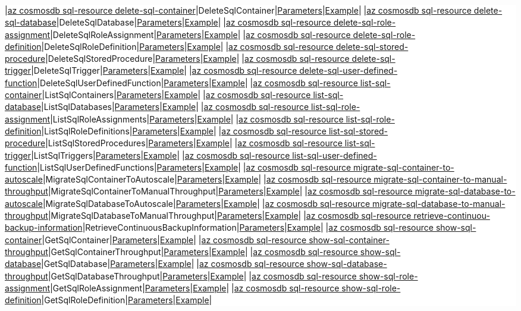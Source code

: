 |[az cosmosdb sql-resource delete-sql-container](#SqlResourcesDeleteSqlContainer)|DeleteSqlContainer|[Parameters](#ParametersSqlResourcesDeleteSqlContainer)|[Example](#ExamplesSqlResourcesDeleteSqlContainer)|
|[az cosmosdb sql-resource delete-sql-database](#SqlResourcesDeleteSqlDatabase)|DeleteSqlDatabase|[Parameters](#ParametersSqlResourcesDeleteSqlDatabase)|[Example](#ExamplesSqlResourcesDeleteSqlDatabase)|
|[az cosmosdb sql-resource delete-sql-role-assignment](#SqlResourcesDeleteSqlRoleAssignment)|DeleteSqlRoleAssignment|[Parameters](#ParametersSqlResourcesDeleteSqlRoleAssignment)|[Example](#ExamplesSqlResourcesDeleteSqlRoleAssignment)|
|[az cosmosdb sql-resource delete-sql-role-definition](#SqlResourcesDeleteSqlRoleDefinition)|DeleteSqlRoleDefinition|[Parameters](#ParametersSqlResourcesDeleteSqlRoleDefinition)|[Example](#ExamplesSqlResourcesDeleteSqlRoleDefinition)|
|[az cosmosdb sql-resource delete-sql-stored-procedure](#SqlResourcesDeleteSqlStoredProcedure)|DeleteSqlStoredProcedure|[Parameters](#ParametersSqlResourcesDeleteSqlStoredProcedure)|[Example](#ExamplesSqlResourcesDeleteSqlStoredProcedure)|
|[az cosmosdb sql-resource delete-sql-trigger](#SqlResourcesDeleteSqlTrigger)|DeleteSqlTrigger|[Parameters](#ParametersSqlResourcesDeleteSqlTrigger)|[Example](#ExamplesSqlResourcesDeleteSqlTrigger)|
|[az cosmosdb sql-resource delete-sql-user-defined-function](#SqlResourcesDeleteSqlUserDefinedFunction)|DeleteSqlUserDefinedFunction|[Parameters](#ParametersSqlResourcesDeleteSqlUserDefinedFunction)|[Example](#ExamplesSqlResourcesDeleteSqlUserDefinedFunction)|
|[az cosmosdb sql-resource list-sql-container](#SqlResourcesListSqlContainers)|ListSqlContainers|[Parameters](#ParametersSqlResourcesListSqlContainers)|[Example](#ExamplesSqlResourcesListSqlContainers)|
|[az cosmosdb sql-resource list-sql-database](#SqlResourcesListSqlDatabases)|ListSqlDatabases|[Parameters](#ParametersSqlResourcesListSqlDatabases)|[Example](#ExamplesSqlResourcesListSqlDatabases)|
|[az cosmosdb sql-resource list-sql-role-assignment](#SqlResourcesListSqlRoleAssignments)|ListSqlRoleAssignments|[Parameters](#ParametersSqlResourcesListSqlRoleAssignments)|[Example](#ExamplesSqlResourcesListSqlRoleAssignments)|
|[az cosmosdb sql-resource list-sql-role-definition](#SqlResourcesListSqlRoleDefinitions)|ListSqlRoleDefinitions|[Parameters](#ParametersSqlResourcesListSqlRoleDefinitions)|[Example](#ExamplesSqlResourcesListSqlRoleDefinitions)|
|[az cosmosdb sql-resource list-sql-stored-procedure](#SqlResourcesListSqlStoredProcedures)|ListSqlStoredProcedures|[Parameters](#ParametersSqlResourcesListSqlStoredProcedures)|[Example](#ExamplesSqlResourcesListSqlStoredProcedures)|
|[az cosmosdb sql-resource list-sql-trigger](#SqlResourcesListSqlTriggers)|ListSqlTriggers|[Parameters](#ParametersSqlResourcesListSqlTriggers)|[Example](#ExamplesSqlResourcesListSqlTriggers)|
|[az cosmosdb sql-resource list-sql-user-defined-function](#SqlResourcesListSqlUserDefinedFunctions)|ListSqlUserDefinedFunctions|[Parameters](#ParametersSqlResourcesListSqlUserDefinedFunctions)|[Example](#ExamplesSqlResourcesListSqlUserDefinedFunctions)|
|[az cosmosdb sql-resource migrate-sql-container-to-autoscale](#SqlResourcesMigrateSqlContainerToAutoscale)|MigrateSqlContainerToAutoscale|[Parameters](#ParametersSqlResourcesMigrateSqlContainerToAutoscale)|[Example](#ExamplesSqlResourcesMigrateSqlContainerToAutoscale)|
|[az cosmosdb sql-resource migrate-sql-container-to-manual-throughput](#SqlResourcesMigrateSqlContainerToManualThroughput)|MigrateSqlContainerToManualThroughput|[Parameters](#ParametersSqlResourcesMigrateSqlContainerToManualThroughput)|[Example](#ExamplesSqlResourcesMigrateSqlContainerToManualThroughput)|
|[az cosmosdb sql-resource migrate-sql-database-to-autoscale](#SqlResourcesMigrateSqlDatabaseToAutoscale)|MigrateSqlDatabaseToAutoscale|[Parameters](#ParametersSqlResourcesMigrateSqlDatabaseToAutoscale)|[Example](#ExamplesSqlResourcesMigrateSqlDatabaseToAutoscale)|
|[az cosmosdb sql-resource migrate-sql-database-to-manual-throughput](#SqlResourcesMigrateSqlDatabaseToManualThroughput)|MigrateSqlDatabaseToManualThroughput|[Parameters](#ParametersSqlResourcesMigrateSqlDatabaseToManualThroughput)|[Example](#ExamplesSqlResourcesMigrateSqlDatabaseToManualThroughput)|
|[az cosmosdb sql-resource retrieve-continuou-backup-information](#SqlResourcesRetrieveContinuousBackupInformation)|RetrieveContinuousBackupInformation|[Parameters](#ParametersSqlResourcesRetrieveContinuousBackupInformation)|[Example](#ExamplesSqlResourcesRetrieveContinuousBackupInformation)|
|[az cosmosdb sql-resource show-sql-container](#SqlResourcesGetSqlContainer)|GetSqlContainer|[Parameters](#ParametersSqlResourcesGetSqlContainer)|[Example](#ExamplesSqlResourcesGetSqlContainer)|
|[az cosmosdb sql-resource show-sql-container-throughput](#SqlResourcesGetSqlContainerThroughput)|GetSqlContainerThroughput|[Parameters](#ParametersSqlResourcesGetSqlContainerThroughput)|[Example](#ExamplesSqlResourcesGetSqlContainerThroughput)|
|[az cosmosdb sql-resource show-sql-database](#SqlResourcesGetSqlDatabase)|GetSqlDatabase|[Parameters](#ParametersSqlResourcesGetSqlDatabase)|[Example](#ExamplesSqlResourcesGetSqlDatabase)|
|[az cosmosdb sql-resource show-sql-database-throughput](#SqlResourcesGetSqlDatabaseThroughput)|GetSqlDatabaseThroughput|[Parameters](#ParametersSqlResourcesGetSqlDatabaseThroughput)|[Example](#ExamplesSqlResourcesGetSqlDatabaseThroughput)|
|[az cosmosdb sql-resource show-sql-role-assignment](#SqlResourcesGetSqlRoleAssignment)|GetSqlRoleAssignment|[Parameters](#ParametersSqlResourcesGetSqlRoleAssignment)|[Example](#ExamplesSqlResourcesGetSqlRoleAssignment)|
|[az cosmosdb sql-resource show-sql-role-definition](#SqlResourcesGetSqlRoleDefinition)|GetSqlRoleDefinition|[Parameters](#ParametersSqlResourcesGetSqlRoleDefinition)|[Example](#ExamplesSqlResourcesGetSqlRoleDefinition)|